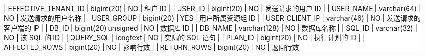 | EFFECTIVE_TENANT_ID     | bigint(20)          | NO             | 租户 ID                                                                                                                                                                                                                                                                                                                                                                                                                        |
| USER_ID                 | bigint(20)          | NO             | 发送请求的用户 ID                                                                                                                                                                                                                                                                                                                                                                                                                   |
| USER_NAME               | varchar(64)         | NO             | 发送请求的用户名称                                                                                                                                                                                                                                                                                                                                                                                                                    |
| USER_GROUP              | bigint(20)          | YES            | 用户所属资源组 ID                                                                                                                                                                                                                                                                                                                                                                                                                   |
| USER_CLIENT_IP          | varchar(46)         | NO             | 发送请求的客户端的 IP                                                                                                                                                                                                                                                                                                                                                                                                                 |
| DB_ID                   | bigint(20) unsigned | NO             | 数据库 ID                                                                                                                                                                                                                                                                                                                                                                                                                       |
| DB_NAME                 | varchar(128)        | NO             | 数据库名称                                                                                                                                                                                                                                                                                                                                                                                                                        |
| SQL_ID                  | varchar(32)         | NO             | 该 SQL 的 ID                                                                                                                                                                                                                                                                                                                                                                                                                   |
| QUERY_SQL               | longtext            | NO             | 实际的 SQL 语句                                                                                                                                                                                                                                                                                                                                                                                                                   |
| PLAN_ID                 | bigint(20)          | NO             | 执行计划的 ID                                                                                                                                                                                                                                                                                                                                                                                                                     |
| AFFECTED_ROWS           | bigint(20)          | NO             | 影响行数                                                                                                                                                                                                                                                                                                                                                                                                                         |
| RETURN_ROWS             | bigint(20)          | NO             | 返回行数                                                                                                                                                                                                                                                                                                                                                                                                                         |